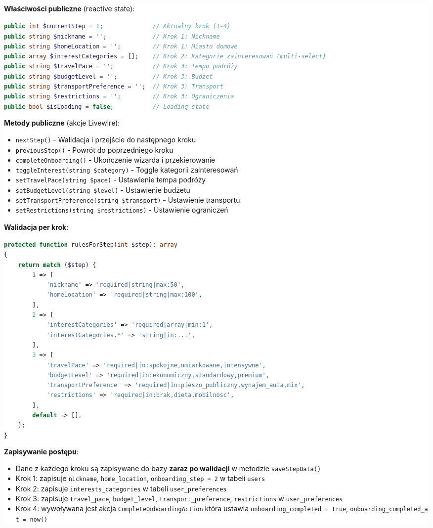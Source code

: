 **Właściwości publiczne** (reactive state):
```php
public int $currentStep = 1;              // Aktualny krok (1-4)
public string $nickname = '';             // Krok 1: Nickname
public string $homeLocation = '';         // Krok 1: Miasto domowe
public array $interestCategories = [];    // Krok 2: Kategorie zainteresowań (multi-select)
public string $travelPace = '';           // Krok 3: Tempo podróży
public string $budgetLevel = '';          // Krok 3: Budżet
public string $transportPreference = '';  // Krok 3: Transport
public string $restrictions = '';         // Krok 3: Ograniczenia
public bool $isLoading = false;           // Loading state
```

**Metody publiczne** (akcje Livewire):
- `nextStep()` - Walidacja i przejście do następnego kroku
- `previousStep()` - Powrót do poprzedniego kroku
- `completeOnboarding()` - Ukończenie wizarda i przekierowanie
- `toggleInterest(string $category)` - Toggle kategorii zainteresowań
- `setTravelPace(string $pace)` - Ustawienie tempa podróży
- `setBudgetLevel(string $level)` - Ustawienie budżetu
- `setTransportPreference(string $transport)` - Ustawienie transportu
- `setRestrictions(string $restrictions)` - Ustawienie ograniczeń

**Walidacja per krok**:
```php
protected function rulesForStep(int $step): array
{
    return match ($step) {
        1 => [
            'nickname' => 'required|string|max:50',
            'homeLocation' => 'required|string|max:100',
        ],
        2 => [
            'interestCategories' => 'required|array|min:1',
            'interestCategories.*' => 'string|in:...',
        ],
        3 => [
            'travelPace' => 'required|in:spokojne,umiarkowane,intensywne',
            'budgetLevel' => 'required|in:ekonomiczny,standardowy,premium',
            'transportPreference' => 'required|in:pieszo_publiczny,wynajem_auta,mix',
            'restrictions' => 'required|in:brak,dieta,mobilnosc',
        ],
        default => [],
    };
}
```

**Zapisywanie postępu**:
- Dane z każdego kroku są zapisywane do bazy **zaraz po walidacji** w metodzie `saveStepData()`
- Krok 1: zapisuje `nickname`, `home_location`, `onboarding_step = 2` w tabeli `users`
- Krok 2: zapisuje `interests_categories` w tabeli `user_preferences`
- Krok 3: zapisuje `travel_pace`, `budget_level`, `transport_preference`, `restrictions` w `user_preferences`
- Krok 4: wywoływana jest akcja `CompleteOnboardingAction` która ustawia `onboarding_completed = true`, `onboarding_completed_at = now()`
